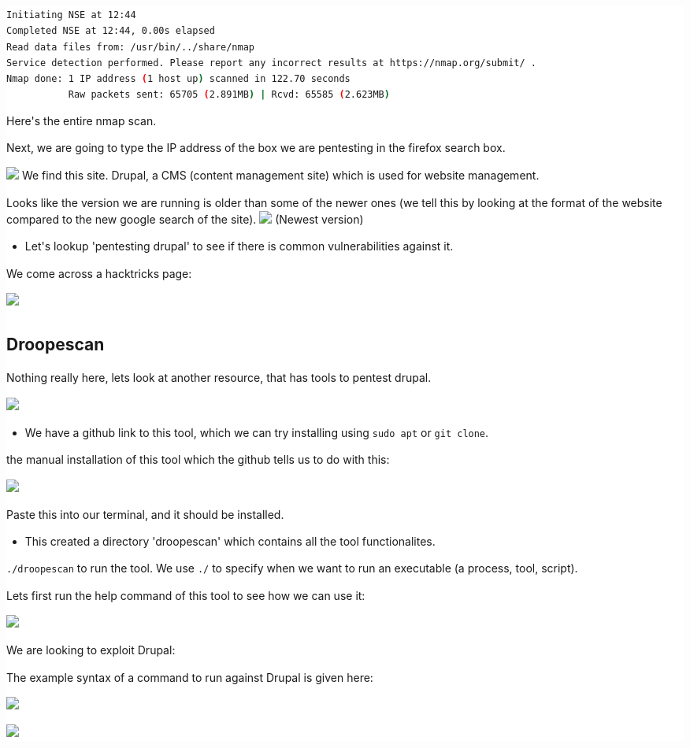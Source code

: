 ```bash PORT      STATE SERVICE VERSION
Initiating NSE at 12:44
Completed NSE at 12:44, 0.00s elapsed
Read data files from: /usr/bin/../share/nmap
Service detection performed. Please report any incorrect results at https://nmap.org/submit/ .
Nmap done: 1 IP address (1 host up) scanned in 122.70 seconds
           Raw packets sent: 65705 (2.891MB) | Rcvd: 65585 (2.623MB)
```

Here's the entire nmap scan.


Next, we are going to type the IP address of the box we are pentesting in the firefox search box. 

![](https://f004.backblazeb2.com/file/github-images/Pasted+image+20220410125256.png)
We find this site. Drupal, a CMS (content management site) which is used for website management.

Looks like the version we are running is older than some of the newer ones (we tell this by looking at the format of the website compared to the new google search of the site).
![](https://f004.backblazeb2.com/file/github-images/Pasted+image+20220410125539.png)
(Newest version)
- Let's lookup 'pentesting drupal' to see if there is common vulnerabilities against it.

We come across a hacktricks page:


![](https://f004.backblazeb2.com/file/github-images/Pasted+image+20220410125411.png)
## Droopescan
Nothing really here, lets look at another resource, that has tools to pentest drupal.

![](https://f004.backblazeb2.com/file/github-images/Pasted+image+20220410125702.png)

- We have a github link to this tool, which we can try installing using `sudo apt`  or `git clone`.

the manual installation of this tool which the github tells us to do with this:

![](https://f004.backblazeb2.com/file/github-images/Pasted+image+20220410130353.png)

Paste this into our terminal, and it should be installed.

- This created a directory 'droopescan' which contains all the tool functionalites.

`./droopescan` to run the tool. We use `./` to specify when we want to run an executable (a process, tool, script).

Lets first run the help command of this tool to see how we can use it:

![](https://f004.backblazeb2.com/file/github-images/Pasted+image+20220410130559.png)

We are looking to exploit Drupal: 

The example syntax of a command to run against Drupal is given here:

![](https://f004.backblazeb2.com/file/github-images/Pasted+image+20220410130647.png)

![](https://f004.backblazeb2.com/file/github-images/Pasted+image+20220410130721.png)
